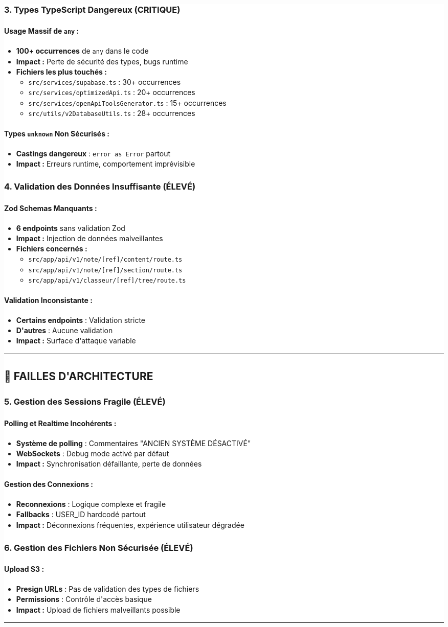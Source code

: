 ### **3. Types TypeScript Dangereux (CRITIQUE)**

#### **Usage Massif de `any` :**
- **100+ occurrences** de `any` dans le code
- **Impact :** Perte de sécurité des types, bugs runtime
- **Fichiers les plus touchés :**
  - `src/services/supabase.ts` : 30+ occurrences
  - `src/services/optimizedApi.ts` : 20+ occurrences
  - `src/services/openApiToolsGenerator.ts` : 15+ occurrences
  - `src/utils/v2DatabaseUtils.ts` : 28+ occurrences

#### **Types `unknown` Non Sécurisés :**
- **Castings dangereux** : `error as Error` partout
- **Impact :** Erreurs runtime, comportement imprévisible

### **4. Validation des Données Insuffisante (ÉLEVÉ)**

#### **Zod Schemas Manquants :**
- **6 endpoints** sans validation Zod
- **Impact :** Injection de données malveillantes
- **Fichiers concernés :**
  - `src/app/api/v1/note/[ref]/content/route.ts`
  - `src/app/api/v1/note/[ref]/section/route.ts`
  - `src/app/api/v1/classeur/[ref]/tree/route.ts`

#### **Validation Inconsistante :**
- **Certains endpoints** : Validation stricte
- **D'autres** : Aucune validation
- **Impact :** Surface d'attaque variable

---

## 🔧 **FAILLES D'ARCHITECTURE**

### **5. Gestion des Sessions Fragile (ÉLEVÉ)**

#### **Polling et Realtime Incohérents :**
- **Système de polling** : Commentaires "ANCIEN SYSTÈME DÉSACTIVÉ"
- **WebSockets** : Debug mode activé par défaut
- **Impact :** Synchronisation défaillante, perte de données

#### **Gestion des Connexions :**
- **Reconnexions** : Logique complexe et fragile
- **Fallbacks** : USER_ID hardcodé partout
- **Impact :** Déconnexions fréquentes, expérience utilisateur dégradée

### **6. Gestion des Fichiers Non Sécurisée (ÉLEVÉ)**

#### **Upload S3 :**
- **Presign URLs** : Pas de validation des types de fichiers
- **Permissions** : Contrôle d'accès basique
- **Impact :** Upload de fichiers malveillants possible

---